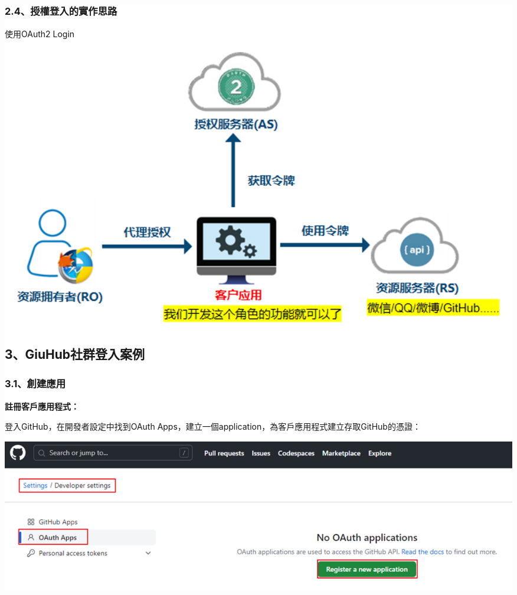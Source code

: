

### 2.4、授權登入的實作思路

使用OAuth2 Login

![19](SpringSecurity/imgs/47.png)

## 3、GiuHub社群登入案例

### 3.1、創建應用

**註冊客戶應用程式：**

登入GitHub，在開發者設定中找到OAuth Apps，建立一個application，為客戶應用程式建立存取GitHub的憑證：

![19](SpringSecurity/imgs/48.png)
